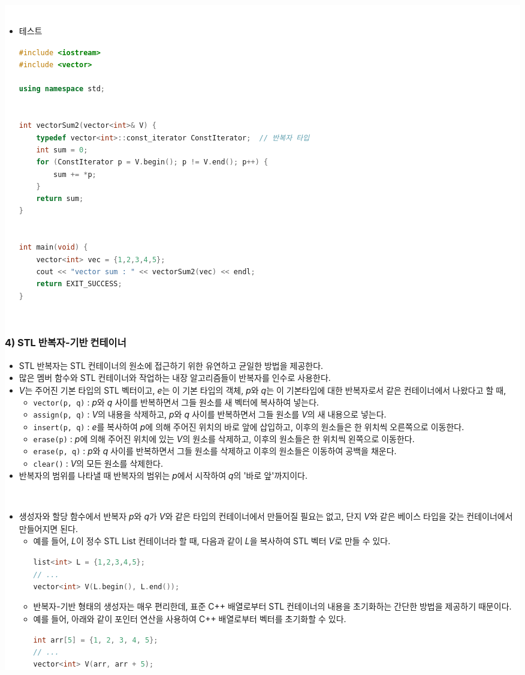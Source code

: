 </br>

- 테스트
    ```cpp
    #include <iostream>
    #include <vector>

    using namespace std;


    int vectorSum2(vector<int>& V) {
        typedef vector<int>::const_iterator ConstIterator;  // 반복자 타입
        int sum = 0;
        for (ConstIterator p = V.begin(); p != V.end(); p++) {
            sum += *p;
        }
        return sum;
    }


    int main(void) {
        vector<int> vec = {1,2,3,4,5};
        cout << "vector sum : " << vectorSum2(vec) << endl;
        return EXIT_SUCCESS;
    }
    ```  

</br>

### **4) STL 반복자-기반 컨테이너**  
- STL 반복자는 STL 컨테이너의 원소에 접근하기 위한 유연하고 균일한 방법을 제공한다.  
- 많은 멤버 함수와 STL 컨테이너와 작업하는 내장 알고리즘들이 반복자를 인수로 사용한다.  
- $V$는 주어진 기본 타입의 STL 벡터이고, $e$는 이 기본 타입의 객체, $p$와 $q$는 이 기본타입에 대한 반복자로서 같은 컨테이너에서 나왔다고 할 때,  
    - `vector(p, q)` : $p$와 $q$ 사이를 반복하면서 그들 원소를 새 벡터에 복사하여 넣는다.  
    - `assign(p, q)` : $V$의 내용을 삭제하고, $p$와 $q$ 사이를 반복하면서 그들 원소를 $V$의 새 내용으로 넣는다.  
    - `insert(p, q)` : $e$를 복사하여 $p$에 의해 주어진 위치의 바로 앞에 삽입하고, 이후의 원소들은 한 위치씩 오른쪽으로 이동한다.  
    - `erase(p)` : $p$에 의해 주어진 위치에 있는 $V$의 원소를 삭제하고, 이후의 원소들은 한 위치씩 왼쪽으로 이동한다.  
    - `erase(p, q)` : $p$와 $q$ 사이를 반복하면서 그들 원소를 삭제하고 이후의 원소들은 이동하여 공백을 채운다.  
    - `clear()` : $V$의 모든 원소를 삭제한다.  
- 반복자의 범위를 나타낼 때 반복자의 범위는 $p$에서 시작하여 $q$의 '바로 앞'까지이다.  

</br>

- 생성자와 할당 함수에서 반복자 $p$와 $q$가 $V$와 같은 타입의 컨테이너에서 만들어질 필요는 없고, 단지 $V$와 같은 베이스 타입을 갖는 컨테이너에서 만들어지면 된다.  
    - 예를 들어, $L$이 정수 STL List 컨테이너라 할 때, 다음과 같이 $L$을 복사하여 STL 벡터 $V$로 만들 수 있다.  
        ```cpp
        list<int> L = {1,2,3,4,5};
        // ... 
        vector<int> V(L.begin(), L.end());
        ```  
    - 반복자-기반 형태의 생성자는 매우 편리한데, 표준 C++ 배열로부터 STL 컨테이너의 내용을 초기화하는 간단한 방법을 제공하기 때문이다.  
    - 예를 들어, 아래와 같이 포인터 연산을 사용하여 C++ 배열로부터 벡터를 초기화할 수 있다.  
        ```cpp
        int arr[5] = {1, 2, 3, 4, 5};
        // ... 
        vector<int> V(arr, arr + 5);
        ```  
